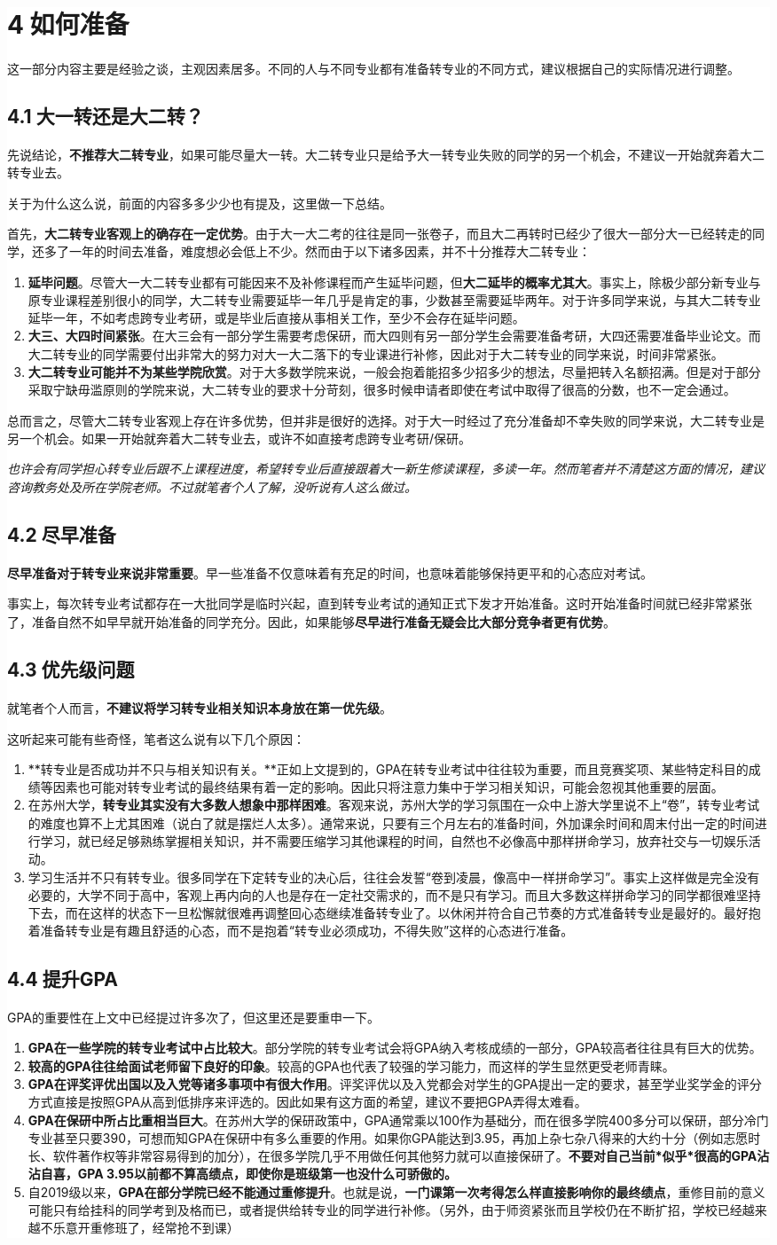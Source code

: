 # 4 如何准备

这一部分内容主要是经验之谈，主观因素居多。不同的人与不同专业都有准备转专业的不同方式，建议根据自己的实际情况进行调整。

## 4.1 大一转还是大二转？

先说结论，**不推荐大二转专业**，如果可能尽量大一转。大二转专业只是给予大一转专业失败的同学的另一个机会，不建议一开始就奔着大二转专业去。

关于为什么这么说，前面的内容多多少少也有提及，这里做一下总结。

首先，**大二转专业客观上的确存在一定优势**。由于大一大二考的往往是同一张卷子，而且大二再转时已经少了很大一部分大一已经转走的同学，还多了一年的时间去准备，难度想必会低上不少。然而由于以下诸多因素，并不十分推荐大二转专业：

1. **延毕问题**。尽管大一大二转专业都有可能因来不及补修课程而产生延毕问题，但**大二延毕的概率尤其大**。事实上，除极少部分新专业与原专业课程差别很小的同学，大二转专业需要延毕一年几乎是肯定的事，少数甚至需要延毕两年。对于许多同学来说，与其大二转专业延毕一年，不如考虑跨专业考研，或是毕业后直接从事相关工作，至少不会存在延毕问题。
2. **大三、大四时间紧张**。在大三会有一部分学生需要考虑保研，而大四则有另一部分学生会需要准备考研，大四还需要准备毕业论文。而大二转专业的同学需要付出非常大的努力对大一大二落下的专业课进行补修，因此对于大二转专业的同学来说，时间非常紧张。
3. **大二转专业可能并不为某些学院欣赏**。对于大多数学院来说，一般会抱着能招多少招多少的想法，尽量把转入名额招满。但是对于部分采取宁缺毋滥原则的学院来说，大二转专业的要求十分苛刻，很多时候申请者即使在考试中取得了很高的分数，也不一定会通过。

总而言之，尽管大二转专业客观上存在许多优势，但并非是很好的选择。对于大一时经过了充分准备却不幸失败的同学来说，大二转专业是另一个机会。如果一开始就奔着大二转专业去，或许不如直接考虑跨专业考研/保研。

*也许会有同学担心转专业后跟不上课程进度，希望转专业后直接跟着大一新生修读课程，多读一年。然而笔者并不清楚这方面的情况，建议咨询教务处及所在学院老师。不过就笔者个人了解，没听说有人这么做过。*

## 4.2 尽早准备

**尽早准备对于转专业来说非常重要**。早一些准备不仅意味着有充足的时间，也意味着能够保持更平和的心态应对考试。

事实上，每次转专业考试都存在一大批同学是临时兴起，直到转专业考试的通知正式下发才开始准备。这时开始准备时间就已经非常紧张了，准备自然不如早早就开始准备的同学充分。因此，如果能够**尽早进行准备无疑会比大部分竞争者更有优势**。

## 4.3 优先级问题

就笔者个人而言，**不建议将学习转专业相关知识本身放在第一优先级**。

这听起来可能有些奇怪，笔者这么说有以下几个原因：

1. **转专业是否成功并不只与相关知识有关。**正如上文提到的，GPA在转专业考试中往往较为重要，而且竞赛奖项、某些特定科目的成绩等因素也可能对转专业考试的最终结果有着一定的影响。因此只将注意力集中于学习相关知识，可能会忽视其他重要的层面。
2. 在苏州大学，**转专业其实没有大多数人想象中那样困难**。客观来说，苏州大学的学习氛围在一众中上游大学里说不上“卷”，转专业考试的难度也算不上尤其困难（说白了就是摆烂人太多）。通常来说，只要有三个月左右的准备时间，外加课余时间和周末付出一定的时间进行学习，就已经足够熟练掌握相关知识，并不需要压缩学习其他课程的时间，自然也不必像高中那样拼命学习，放弃社交与一切娱乐活动。
3. 学习生活并不只有转专业。很多同学在下定转专业的决心后，往往会发誓“卷到凌晨，像高中一样拼命学习”。事实上这样做是完全没有必要的，大学不同于高中，客观上再内向的人也是存在一定社交需求的，而不是只有学习。而且大多数这样拼命学习的同学都很难坚持下去，而在这样的状态下一旦松懈就很难再调整回心态继续准备转专业了。以休闲并符合自己节奏的方式准备转专业是最好的。最好抱着准备转专业是有趣且舒适的心态，而不是抱着“转专业必须成功，不得失败”这样的心态进行准备。

## 4.4 提升GPA

GPA的重要性在上文中已经提过许多次了，但这里还是要重申一下。

1. **GPA在一些学院的转专业考试中占比较大**。部分学院的转专业考试会将GPA纳入考核成绩的一部分，GPA较高者往往具有巨大的优势。
2. **较高的GPA往往给面试老师留下良好的印象**。较高的GPA也代表了较强的学习能力，而这样的学生显然更受老师青睐。
3. **GPA在评奖评优出国以及入党等诸多事项中有很大作用**。评奖评优以及入党都会对学生的GPA提出一定的要求，甚至学业奖学金的评分方式直接是按照GPA从高到低排序来评选的。因此如果有这方面的希望，建议不要把GPA弄得太难看。
4. **GPA在保研中所占比重相当巨大**。在苏州大学的保研政策中，GPA通常乘以100作为基础分，而在很多学院400多分可以保研，部分冷门专业甚至只要390，可想而知GPA在保研中有多么重要的作用。如果你GPA能达到3.95，再加上杂七杂八得来的大约十分（例如志愿时长、软件著作权等非常容易得到的加分），在很多学院几乎不用做任何其他努力就可以直接保研了。**不要对自己当前\*似乎\*很高的GPA沾沾自喜，GPA 3.95以前都不算高绩点，即使你是班级第一也没什么可骄傲的。**
5. 自2019级以来，**GPA在部分学院已经不能通过重修提升**。也就是说，**一门课第一次考得怎么样直接影响你的最终绩点**，重修目前的意义可能只有给挂科的同学考到及格而已，或者提供给转专业的同学进行补修。（另外，由于师资紧张而且学校仍在不断扩招，学校已经越来越不乐意开重修班了，经常抢不到课）
